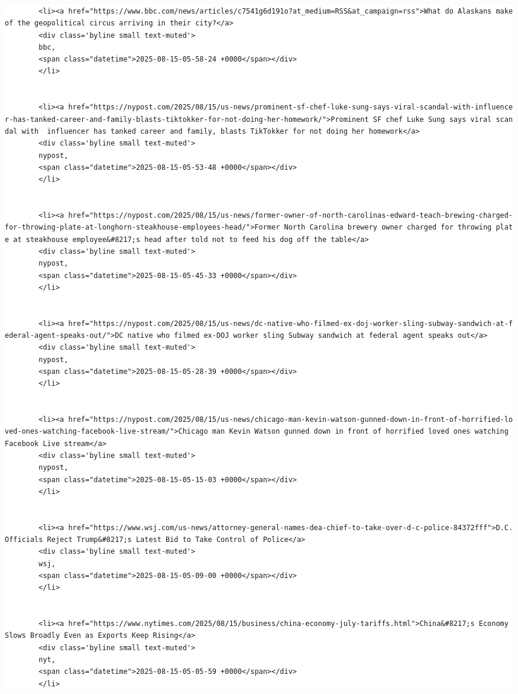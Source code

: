 
            <li><a href="https://www.bbc.com/news/articles/c7541g6d191o?at_medium=RSS&at_campaign=rss">What do Alaskans make of the geopolitical circus arriving in their city?</a>
            <div class='byline small text-muted'>
            bbc, 
            <span class="datetime">2025-08-15-05-58-24 +0000</span></div>
            </li>
        

            <li><a href="https://nypost.com/2025/08/15/us-news/prominent-sf-chef-luke-sung-says-viral-scandal-with-influencer-has-tanked-career-and-family-blasts-tiktokker-for-not-doing-her-homework/">Prominent SF chef Luke Sung says viral scandal with  influencer has tanked career and family, blasts TikTokker for not doing her homework</a>
            <div class='byline small text-muted'>
            nypost, 
            <span class="datetime">2025-08-15-05-53-48 +0000</span></div>
            </li>
        

            <li><a href="https://nypost.com/2025/08/15/us-news/former-owner-of-north-carolinas-edward-teach-brewing-charged-for-throwing-plate-at-longhorn-steakhouse-employees-head/">Former North Carolina brewery owner charged for throwing plate at steakhouse employee&#8217;s head after told not to feed his dog off the table</a>
            <div class='byline small text-muted'>
            nypost, 
            <span class="datetime">2025-08-15-05-45-33 +0000</span></div>
            </li>
        

            <li><a href="https://nypost.com/2025/08/15/us-news/dc-native-who-filmed-ex-doj-worker-sling-subway-sandwich-at-federal-agent-speaks-out/">DC native who filmed ex-DOJ worker sling Subway sandwich at federal agent speaks out</a>
            <div class='byline small text-muted'>
            nypost, 
            <span class="datetime">2025-08-15-05-28-39 +0000</span></div>
            </li>
        

            <li><a href="https://nypost.com/2025/08/15/us-news/chicago-man-kevin-watson-gunned-down-in-front-of-horrified-loved-ones-watching-facebook-live-stream/">Chicago man Kevin Watson gunned down in front of horrified loved ones watching Facebook Live stream</a>
            <div class='byline small text-muted'>
            nypost, 
            <span class="datetime">2025-08-15-05-15-03 +0000</span></div>
            </li>
        

            <li><a href="https://www.wsj.com/us-news/attorney-general-names-dea-chief-to-take-over-d-c-police-84372fff">D.C. Officials Reject Trump&#8217;s Latest Bid to Take Control of Police</a>
            <div class='byline small text-muted'>
            wsj, 
            <span class="datetime">2025-08-15-05-09-00 +0000</span></div>
            </li>
        

            <li><a href="https://www.nytimes.com/2025/08/15/business/china-economy-july-tariffs.html">China&#8217;s Economy Slows Broadly Even as Exports Keep Rising</a>
            <div class='byline small text-muted'>
            nyt, 
            <span class="datetime">2025-08-15-05-05-59 +0000</span></div>
            </li>
        